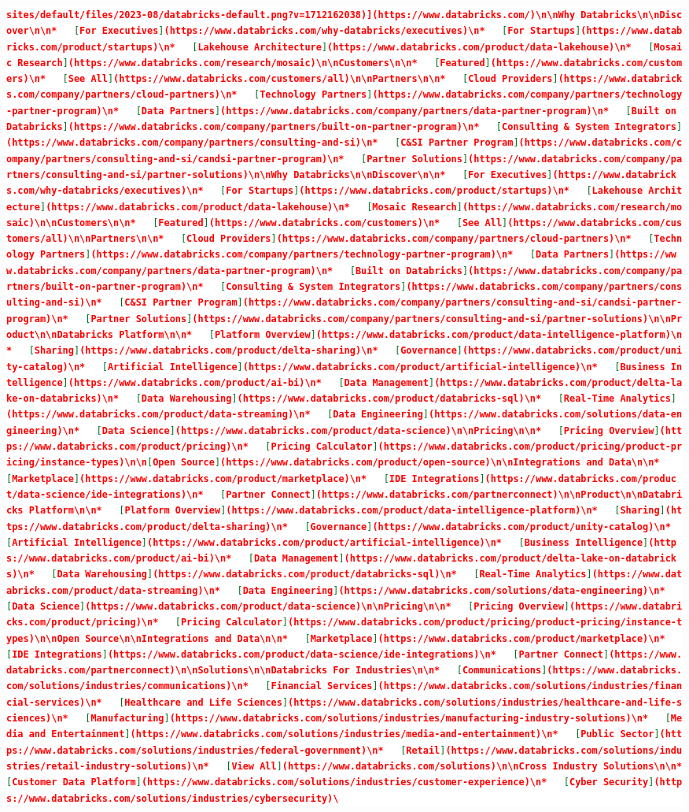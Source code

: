 ```json
sites/default/files/2023-08/databricks-default.png?v=1712162038)](https://www.databricks.com/)\n\nWhy Databricks\n\nDiscover\n\n*   [For Executives](https://www.databricks.com/why-databricks/executives)\n*   [For Startups](https://www.databricks.com/product/startups)\n*   [Lakehouse Architecture](https://www.databricks.com/product/data-lakehouse)\n*   [Mosaic Research](https://www.databricks.com/research/mosaic)\n\nCustomers\n\n*   [Featured](https://www.databricks.com/customers)\n*   [See All](https://www.databricks.com/customers/all)\n\nPartners\n\n*   [Cloud Providers](https://www.databricks.com/company/partners/cloud-partners)\n*   [Technology Partners](https://www.databricks.com/company/partners/technology-partner-program)\n*   [Data Partners](https://www.databricks.com/company/partners/data-partner-program)\n*   [Built on Databricks](https://www.databricks.com/company/partners/built-on-partner-program)\n*   [Consulting & System Integrators](https://www.databricks.com/company/partners/consulting-and-si)\n*   [C&SI Partner Program](https://www.databricks.com/company/partners/consulting-and-si/candsi-partner-program)\n*   [Partner Solutions](https://www.databricks.com/company/partners/consulting-and-si/partner-solutions)\n\nWhy Databricks\n\nDiscover\n\n*   [For Executives](https://www.databricks.com/why-databricks/executives)\n*   [For Startups](https://www.databricks.com/product/startups)\n*   [Lakehouse Architecture](https://www.databricks.com/product/data-lakehouse)\n*   [Mosaic Research](https://www.databricks.com/research/mosaic)\n\nCustomers\n\n*   [Featured](https://www.databricks.com/customers)\n*   [See All](https://www.databricks.com/customers/all)\n\nPartners\n\n*   [Cloud Providers](https://www.databricks.com/company/partners/cloud-partners)\n*   [Technology Partners](https://www.databricks.com/company/partners/technology-partner-program)\n*   [Data Partners](https://www.databricks.com/company/partners/data-partner-program)\n*   [Built on Databricks](https://www.databricks.com/company/partners/built-on-partner-program)\n*   [Consulting & System Integrators](https://www.databricks.com/company/partners/consulting-and-si)\n*   [C&SI Partner Program](https://www.databricks.com/company/partners/consulting-and-si/candsi-partner-program)\n*   [Partner Solutions](https://www.databricks.com/company/partners/consulting-and-si/partner-solutions)\n\nProduct\n\nDatabricks Platform\n\n*   [Platform Overview](https://www.databricks.com/product/data-intelligence-platform)\n*   [Sharing](https://www.databricks.com/product/delta-sharing)\n*   [Governance](https://www.databricks.com/product/unity-catalog)\n*   [Artificial Intelligence](https://www.databricks.com/product/artificial-intelligence)\n*   [Business Intelligence](https://www.databricks.com/product/ai-bi)\n*   [Data Management](https://www.databricks.com/product/delta-lake-on-databricks)\n*   [Data Warehousing](https://www.databricks.com/product/databricks-sql)\n*   [Real-Time Analytics](https://www.databricks.com/product/data-streaming)\n*   [Data Engineering](https://www.databricks.com/solutions/data-engineering)\n*   [Data Science](https://www.databricks.com/product/data-science)\n\nPricing\n\n*   [Pricing Overview](https://www.databricks.com/product/pricing)\n*   [Pricing Calculator](https://www.databricks.com/product/pricing/product-pricing/instance-types)\n\n[Open Source](https://www.databricks.com/product/open-source)\n\nIntegrations and Data\n\n*   [Marketplace](https://www.databricks.com/product/marketplace)\n*   [IDE Integrations](https://www.databricks.com/product/data-science/ide-integrations)\n*   [Partner Connect](https://www.databricks.com/partnerconnect)\n\nProduct\n\nDatabricks Platform\n\n*   [Platform Overview](https://www.databricks.com/product/data-intelligence-platform)\n*   [Sharing](https://www.databricks.com/product/delta-sharing)\n*   [Governance](https://www.databricks.com/product/unity-catalog)\n*   [Artificial Intelligence](https://www.databricks.com/product/artificial-intelligence)\n*   [Business Intelligence](https://www.databricks.com/product/ai-bi)\n*   [Data Management](https://www.databricks.com/product/delta-lake-on-databricks)\n*   [Data Warehousing](https://www.databricks.com/product/databricks-sql)\n*   [Real-Time Analytics](https://www.databricks.com/product/data-streaming)\n*   [Data Engineering](https://www.databricks.com/solutions/data-engineering)\n*   [Data Science](https://www.databricks.com/product/data-science)\n\nPricing\n\n*   [Pricing Overview](https://www.databricks.com/product/pricing)\n*   [Pricing Calculator](https://www.databricks.com/product/pricing/product-pricing/instance-types)\n\nOpen Source\n\nIntegrations and Data\n\n*   [Marketplace](https://www.databricks.com/product/marketplace)\n*   [IDE Integrations](https://www.databricks.com/product/data-science/ide-integrations)\n*   [Partner Connect](https://www.databricks.com/partnerconnect)\n\nSolutions\n\nDatabricks For Industries\n\n*   [Communications](https://www.databricks.com/solutions/industries/communications)\n*   [Financial Services](https://www.databricks.com/solutions/industries/financial-services)\n*   [Healthcare and Life Sciences](https://www.databricks.com/solutions/industries/healthcare-and-life-sciences)\n*   [Manufacturing](https://www.databricks.com/solutions/industries/manufacturing-industry-solutions)\n*   [Media and Entertainment](https://www.databricks.com/solutions/industries/media-and-entertainment)\n*   [Public Sector](https://www.databricks.com/solutions/industries/federal-government)\n*   [Retail](https://www.databricks.com/solutions/industries/retail-industry-solutions)\n*   [View All](https://www.databricks.com/solutions)\n\nCross Industry Solutions\n\n*   [Customer Data Platform](https://www.databricks.com/solutions/industries/customer-experience)\n*   [Cyber Security](https://www.databricks.com/solutions/industries/cybersecurity)\
```